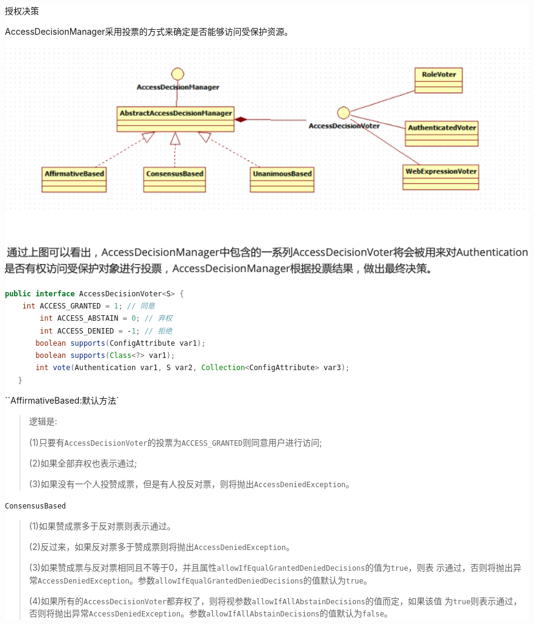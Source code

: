 授权决策

AccessDecisionManager采用投票的方式来确定是否能够访问受保护资源。

![a](./pics/ss4.png)

```java
public interface AccessDecisionVoter<S> { 
  	int ACCESS_GRANTED = 1; // 同意
		int ACCESS_ABSTAIN = 0; // 弃权
		int ACCESS_DENIED = ‐1; // 拒绝
       boolean supports(ConfigAttribute var1);
       boolean supports(Class<?> var1);
       int vote(Authentication var1, S var2, Collection<ConfigAttribute> var3);
   }
```

``AffirmativeBased:默认方法`

> 逻辑是: 
>
> (1)只要有`AccessDecisionVoter`的投票为`ACCESS_GRANTED`则同意用户进行访问; 
>
> (2)如果全部弃权也表示通过; 
>
> (3)如果没有一个人投赞成票，但是有人投反对票，则将抛出`AccessDeniedException`。

`ConsensusBased`

> (1)如果赞成票多于反对票则表示通过。 
>
> (2)反过来，如果反对票多于赞成票则将抛出`AccessDeniedException`。
>
> (3)如果赞成票与反对票相同且不等于0，并且属性`allowIfEqualGrantedDeniedDecisions`的值为`true`，则表 示通过，否则将抛出异常`AccessDeniedException`。参数`allowIfEqualGrantedDeniedDecisions`的值默认为`true`。
>
> (4)如果所有的`AccessDecisionVoter`都弃权了，则将视参数`allowIfAllAbstainDecisions`的值而定，如果该值 为`true`则表示通过，否则将抛出异常`AccessDeniedException`。参数`allowIfAllAbstainDecisions`的值默认为`false`。
